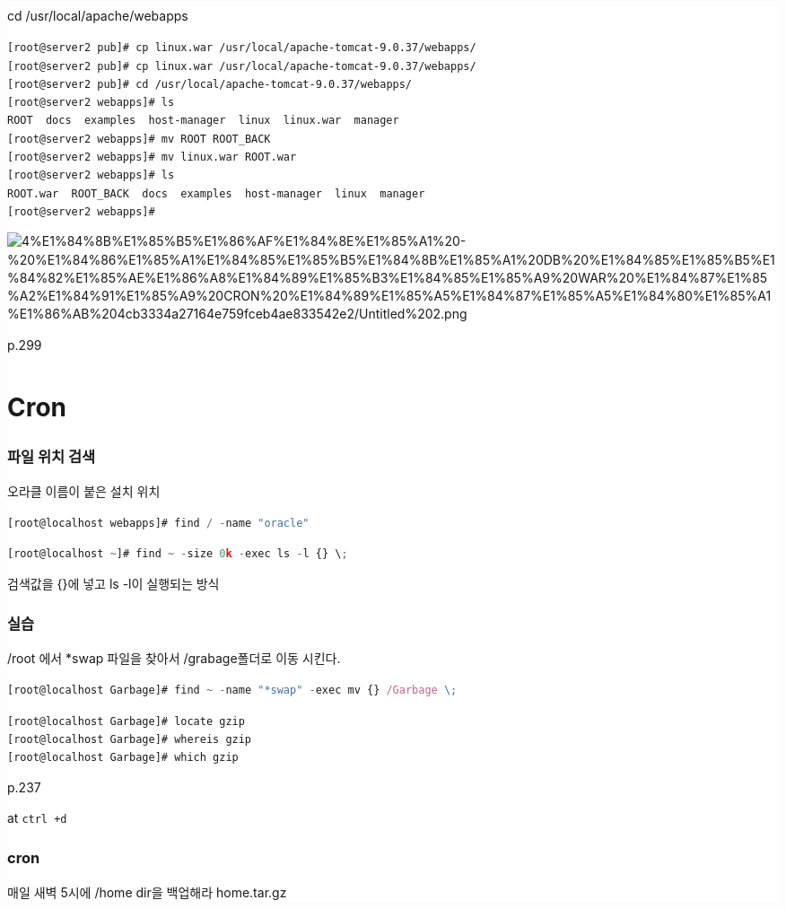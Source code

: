 cd /usr/local/apache/webapps

```bash
[root@server2 pub]# cp linux.war /usr/local/apache-tomcat-9.0.37/webapps/
[root@server2 pub]# cp linux.war /usr/local/apache-tomcat-9.0.37/webapps/
[root@server2 pub]# cd /usr/local/apache-tomcat-9.0.37/webapps/
[root@server2 webapps]# ls
ROOT  docs  examples  host-manager  linux  linux.war  manager
[root@server2 webapps]# mv ROOT ROOT_BACK
[root@server2 webapps]# mv linux.war ROOT.war
[root@server2 webapps]# ls
ROOT.war  ROOT_BACK  docs  examples  host-manager  linux  manager
[root@server2 webapps]#
```

![4%E1%84%8B%E1%85%B5%E1%86%AF%E1%84%8E%E1%85%A1%20-%20%E1%84%86%E1%85%A1%E1%84%85%E1%85%B5%E1%84%8B%E1%85%A1%20DB%20%E1%84%85%E1%85%B5%E1%84%82%E1%85%AE%E1%86%A8%E1%84%89%E1%85%B3%E1%84%85%E1%85%A9%20WAR%20%E1%84%87%E1%85%A2%E1%84%91%E1%85%A9%20CRON%20%E1%84%89%E1%85%A5%E1%84%87%E1%85%A5%E1%84%80%E1%85%A1%E1%86%AB%204cb3334a27164e759fceb4ae833542e2/Untitled%202.png](4%E1%84%8B%E1%85%B5%E1%86%AF%E1%84%8E%E1%85%A1%20-%20%E1%84%86%E1%85%A1%E1%84%85%E1%85%B5%E1%84%8B%E1%85%A1%20DB%20%E1%84%85%E1%85%B5%E1%84%82%E1%85%AE%E1%86%A8%E1%84%89%E1%85%B3%E1%84%85%E1%85%A9%20WAR%20%E1%84%87%E1%85%A2%E1%84%91%E1%85%A9%20CRON%20%E1%84%89%E1%85%A5%E1%84%87%E1%85%A5%E1%84%80%E1%85%A1%E1%86%AB%204cb3334a27164e759fceb4ae833542e2/Untitled%202.png)

p.299

# Cron

### 파일 위치 검색

오라클 이름이 붙은 설치 위치

```jsx
[root@localhost webapps]# find / -name "oracle"
```

```jsx
[root@localhost ~]# find ~ -size 0k -exec ls -l {} \;
```

검색값을 {}에 넣고 ls -l이 실행되는 방식

### 실습

/root 에서 *swap 파일을 찾아서 /grabage폴더로 이동 시킨다.

```jsx
[root@localhost Garbage]# find ~ -name "*swap" -exec mv {} /Garbage \;
```

```jsx
[root@localhost Garbage]# locate gzip
[root@localhost Garbage]# whereis gzip
[root@localhost Garbage]# which gzip
```

p.237

at `ctrl +d`

### cron

매일 새벽 5시에 /home dir을 백업해라 home.tar.gz
